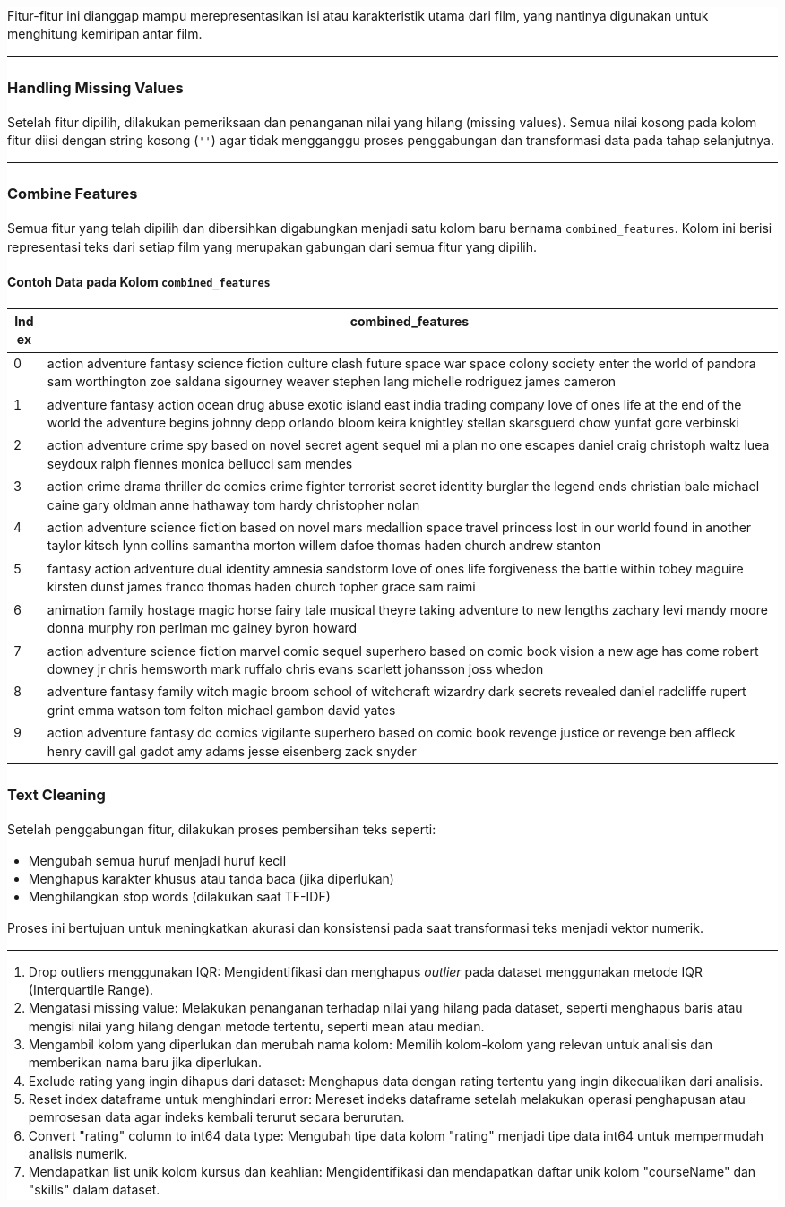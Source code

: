 Fitur-fitur ini dianggap mampu merepresentasikan isi atau karakteristik utama dari film, yang nantinya digunakan untuk menghitung kemiripan antar film.

---

### Handling Missing Values
Setelah fitur dipilih, dilakukan pemeriksaan dan penanganan nilai yang hilang (missing values). Semua nilai kosong pada kolom fitur diisi dengan string kosong (`''`) agar tidak mengganggu proses penggabungan dan transformasi data pada tahap selanjutnya.

---

### Combine Features
Semua fitur yang telah dipilih dan dibersihkan digabungkan menjadi satu kolom baru bernama `combined_features`. Kolom ini berisi representasi teks dari setiap film yang merupakan gabungan dari semua fitur yang dipilih.

#### Contoh Data pada Kolom `combined_features`

| Index | combined_features |
|-------|-------------------|
| 0 | action adventure fantasy science fiction culture clash future space war space colony society enter the world of pandora sam worthington zoe saldana sigourney weaver stephen lang michelle rodriguez james cameron |
| 1 | adventure fantasy action ocean drug abuse exotic island east india trading company love of ones life at the end of the world the adventure begins johnny depp orlando bloom keira knightley stellan skarsguerd chow yunfat gore verbinski |
| 2 | action adventure crime spy based on novel secret agent sequel mi a plan no one escapes daniel craig christoph waltz luea seydoux ralph fiennes monica bellucci sam mendes |
| 3 | action crime drama thriller dc comics crime fighter terrorist secret identity burglar the legend ends christian bale michael caine gary oldman anne hathaway tom hardy christopher nolan |
| 4 | action adventure science fiction based on novel mars medallion space travel princess lost in our world found in another taylor kitsch lynn collins samantha morton willem dafoe thomas haden church andrew stanton |
| 5 | fantasy action adventure dual identity amnesia sandstorm love of ones life forgiveness the battle within tobey maguire kirsten dunst james franco thomas haden church topher grace sam raimi |
| 6 | animation family hostage magic horse fairy tale musical theyre taking adventure to new lengths zachary levi mandy moore donna murphy ron perlman mc gainey byron howard |
| 7 | action adventure science fiction marvel comic sequel superhero based on comic book vision a new age has come robert downey jr chris hemsworth mark ruffalo chris evans scarlett johansson joss whedon |
| 8 | adventure fantasy family witch magic broom school of witchcraft wizardry dark secrets revealed daniel radcliffe rupert grint emma watson tom felton michael gambon david yates |
| 9 | action adventure fantasy dc comics vigilante superhero based on comic book revenge justice or revenge ben affleck henry cavill gal gadot amy adams jesse eisenberg zack snyder |

### Text Cleaning
Setelah penggabungan fitur, dilakukan proses pembersihan teks seperti:
- Mengubah semua huruf menjadi huruf kecil
- Menghapus karakter khusus atau tanda baca (jika diperlukan)
- Menghilangkan stop words (dilakukan saat TF-IDF)

Proses ini bertujuan untuk meningkatkan akurasi dan konsistensi pada saat transformasi teks menjadi vektor numerik.

---

1. Drop outliers menggunakan IQR: Mengidentifikasi dan menghapus *outlier* pada dataset menggunakan metode IQR (Interquartile Range).
2. Mengatasi missing value: Melakukan penanganan terhadap nilai yang hilang pada dataset, seperti menghapus baris atau mengisi nilai yang hilang dengan metode tertentu, seperti mean atau median.
3. Mengambil kolom yang diperlukan dan merubah nama kolom: Memilih kolom-kolom yang relevan untuk analisis dan memberikan nama baru jika diperlukan.
4. Exclude rating yang ingin dihapus dari dataset: Menghapus data dengan rating tertentu yang ingin dikecualikan dari analisis.
5. Reset index dataframe untuk menghindari error: Mereset indeks dataframe setelah melakukan operasi penghapusan atau pemrosesan data agar indeks kembali terurut secara berurutan.
6. Convert "rating" column to int64 data type: Mengubah tipe data kolom "rating" menjadi tipe data int64 untuk mempermudah analisis numerik.
7. Mendapatkan list unik kolom kursus dan keahlian: Mengidentifikasi dan mendapatkan daftar unik kolom "courseName" dan "skills" dalam dataset.
